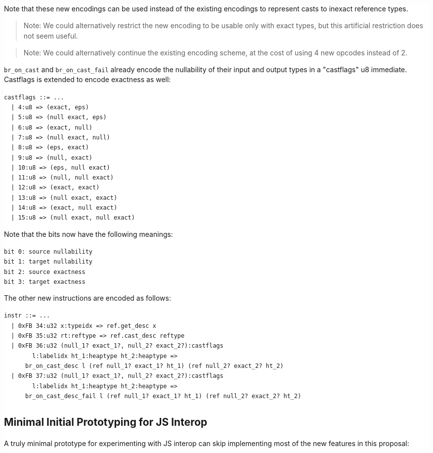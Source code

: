 Note that these new encodings can be used instead of the existing encodings
to represent casts to inexact reference types.

> Note: We could alternatively restrict the new encoding to be usable only with exact types,
> but this artificial restriction does not seem useful.

> Note: We could alternatively continue the existing encoding scheme,
> at the cost of using 4 new opcodes instead of 2.

`br_on_cast` and `br_on_cast_fail` already encode the nullability of their
input and output types in a "castflags" u8 immediate. Castflags is extended to encode
exactness as well:

```
castflags ::= ...
  | 4:u8 => (exact, eps)
  | 5:u8 => (null exact, eps)
  | 6:u8 => (exact, null)
  | 7:u8 => (null exact, null)
  | 8:u8 => (eps, exact)
  | 9:u8 => (null, exact)
  | 10:u8 => (eps, null exact)
  | 11:u8 => (null, null exact)
  | 12:u8 => (exact, exact)
  | 13:u8 => (null exact, exact)
  | 14:u8 => (exact, null exact)
  | 15:u8 => (null exact, null exact)
```

Note that the bits now have the following meanings:

```
bit 0: source nullability
bit 1: target nullability
bit 2: source exactness
bit 3: target exactness
```

The other new instructions are encoded as follows:

```
instr ::= ...
  | 0xFB 34:u32 x:typeidx => ref.get_desc x
  | 0xFB 35:u32 rt:reftype => ref.cast_desc reftype
  | 0xFB 36:u32 (null_1? exact_1?, null_2? exact_2?):castflags
        l:labelidx ht_1:heaptype ht_2:heaptype =>
      br_on_cast_desc l (ref null_1? exact_1? ht_1) (ref null_2? exact_2? ht_2)
  | 0xFB 37:u32 (null_1? exact_1?, null_2? exact_2?):castflags
        l:labelidx ht_1:heaptype ht_2:heaptype =>
      br_on_cast_desc_fail l (ref null_1? exact_1? ht_1) (ref null_2? exact_2? ht_2)
```

## Minimal Initial Prototyping for JS Interop

A truly minimal prototype for experimenting with JS interop can skip
implementing most of the new features in this proposal:
